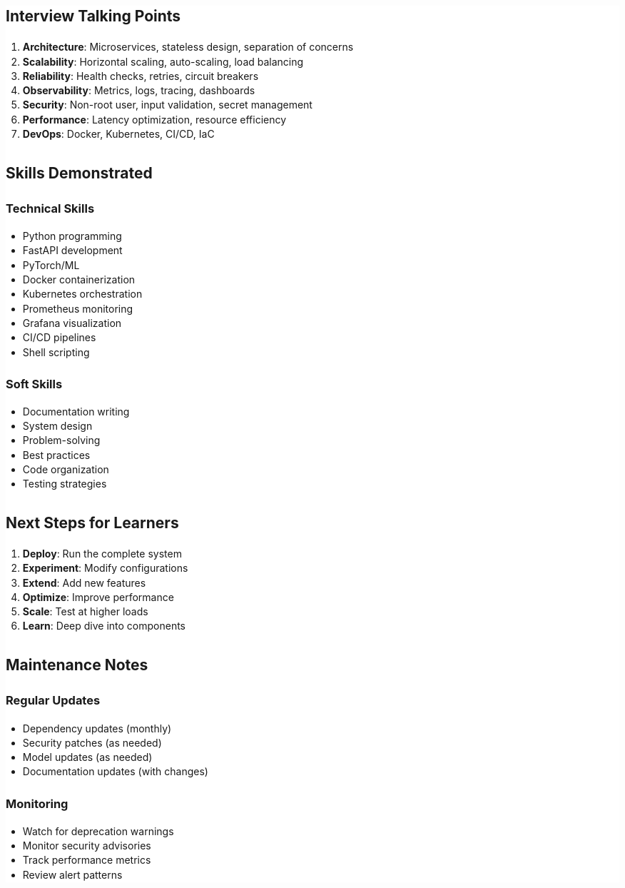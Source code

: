 ## Interview Talking Points

1. **Architecture**: Microservices, stateless design, separation of concerns
2. **Scalability**: Horizontal scaling, auto-scaling, load balancing
3. **Reliability**: Health checks, retries, circuit breakers
4. **Observability**: Metrics, logs, tracing, dashboards
5. **Security**: Non-root user, input validation, secret management
6. **Performance**: Latency optimization, resource efficiency
7. **DevOps**: Docker, Kubernetes, CI/CD, IaC

## Skills Demonstrated

### Technical Skills
- Python programming
- FastAPI development
- PyTorch/ML
- Docker containerization
- Kubernetes orchestration
- Prometheus monitoring
- Grafana visualization
- CI/CD pipelines
- Shell scripting

### Soft Skills
- Documentation writing
- System design
- Problem-solving
- Best practices
- Code organization
- Testing strategies

## Next Steps for Learners

1. **Deploy**: Run the complete system
2. **Experiment**: Modify configurations
3. **Extend**: Add new features
4. **Optimize**: Improve performance
5. **Scale**: Test at higher loads
6. **Learn**: Deep dive into components

## Maintenance Notes

### Regular Updates
- Dependency updates (monthly)
- Security patches (as needed)
- Model updates (as needed)
- Documentation updates (with changes)

### Monitoring
- Watch for deprecation warnings
- Monitor security advisories
- Track performance metrics
- Review alert patterns
